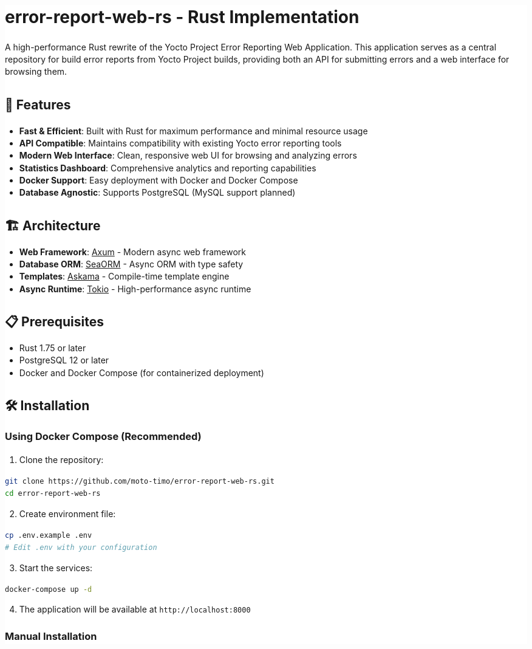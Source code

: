 # error-report-web-rs - Rust Implementation

A high-performance Rust rewrite of the Yocto Project Error Reporting Web Application. This application serves as a central repository for build error reports from Yocto Project builds, providing both an API for submitting errors and a web interface for browsing them.

## 🚀 Features

- **Fast & Efficient**: Built with Rust for maximum performance and minimal resource usage
- **API Compatible**: Maintains compatibility with existing Yocto error reporting tools
- **Modern Web Interface**: Clean, responsive web UI for browsing and analyzing errors
- **Statistics Dashboard**: Comprehensive analytics and reporting capabilities
- **Docker Support**: Easy deployment with Docker and Docker Compose
- **Database Agnostic**: Supports PostgreSQL (MySQL support planned)

## 🏗 Architecture

- **Web Framework**: [Axum](https://github.com/tokio-rs/axum) - Modern async web framework
- **Database ORM**: [SeaORM](https://github.com/SeaQL/sea-orm) - Async ORM with type safety
- **Templates**: [Askama](https://github.com/djc/askama) - Compile-time template engine
- **Async Runtime**: [Tokio](https://tokio.rs/) - High-performance async runtime

## 📋 Prerequisites

- Rust 1.75 or later
- PostgreSQL 12 or later
- Docker and Docker Compose (for containerized deployment)

## 🛠 Installation

### Using Docker Compose (Recommended)

1. Clone the repository:
```bash
git clone https://github.com/moto-timo/error-report-web-rs.git
cd error-report-web-rs
```

2. Create environment file:
```bash
cp .env.example .env
# Edit .env with your configuration
```

3. Start the services:
```bash
docker-compose up -d
```

4. The application will be available at `http://localhost:8000`

### Manual Installation
